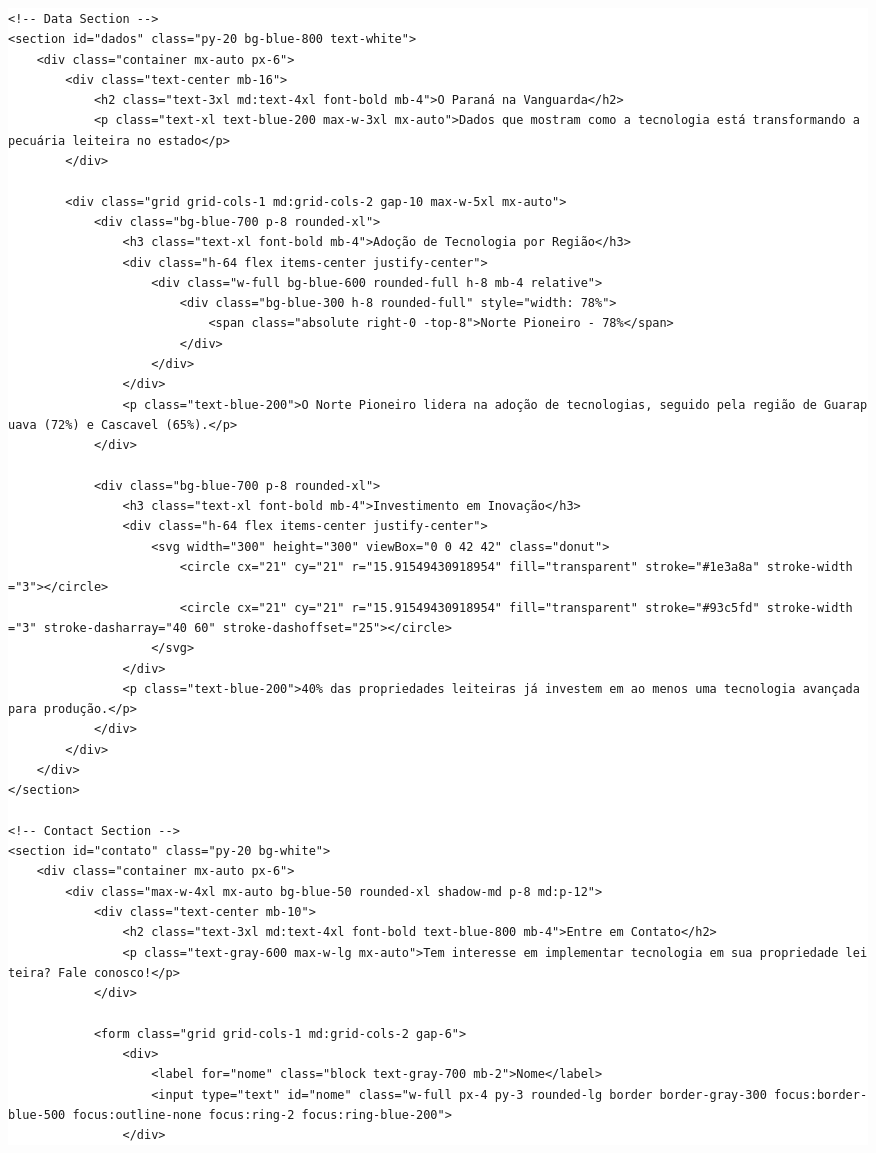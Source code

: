     <!-- Data Section -->
    <section id="dados" class="py-20 bg-blue-800 text-white">
        <div class="container mx-auto px-6">
            <div class="text-center mb-16">
                <h2 class="text-3xl md:text-4xl font-bold mb-4">O Paraná na Vanguarda</h2>
                <p class="text-xl text-blue-200 max-w-3xl mx-auto">Dados que mostram como a tecnologia está transformando a pecuária leiteira no estado</p>
            </div>
            
            <div class="grid grid-cols-1 md:grid-cols-2 gap-10 max-w-5xl mx-auto">
                <div class="bg-blue-700 p-8 rounded-xl">
                    <h3 class="text-xl font-bold mb-4">Adoção de Tecnologia por Região</h3>
                    <div class="h-64 flex items-center justify-center">
                        <div class="w-full bg-blue-600 rounded-full h-8 mb-4 relative">
                            <div class="bg-blue-300 h-8 rounded-full" style="width: 78%">
                                <span class="absolute right-0 -top-8">Norte Pioneiro - 78%</span>
                            </div>
                        </div>
                    </div>
                    <p class="text-blue-200">O Norte Pioneiro lidera na adoção de tecnologias, seguido pela região de Guarapuava (72%) e Cascavel (65%).</p>
                </div>
                
                <div class="bg-blue-700 p-8 rounded-xl">
                    <h3 class="text-xl font-bold mb-4">Investimento em Inovação</h3>
                    <div class="h-64 flex items-center justify-center">
                        <svg width="300" height="300" viewBox="0 0 42 42" class="donut">
                            <circle cx="21" cy="21" r="15.91549430918954" fill="transparent" stroke="#1e3a8a" stroke-width="3"></circle>
                            <circle cx="21" cy="21" r="15.91549430918954" fill="transparent" stroke="#93c5fd" stroke-width="3" stroke-dasharray="40 60" stroke-dashoffset="25"></circle>
                        </svg>
                    </div>
                    <p class="text-blue-200">40% das propriedades leiteiras já investem em ao menos uma tecnologia avançada para produção.</p>
                </div>
            </div>
        </div>
    </section>

    <!-- Contact Section -->
    <section id="contato" class="py-20 bg-white">
        <div class="container mx-auto px-6">
            <div class="max-w-4xl mx-auto bg-blue-50 rounded-xl shadow-md p-8 md:p-12">
                <div class="text-center mb-10">
                    <h2 class="text-3xl md:text-4xl font-bold text-blue-800 mb-4">Entre em Contato</h2>
                    <p class="text-gray-600 max-w-lg mx-auto">Tem interesse em implementar tecnologia em sua propriedade leiteira? Fale conosco!</p>
                </div>
                
                <form class="grid grid-cols-1 md:grid-cols-2 gap-6">
                    <div>
                        <label for="nome" class="block text-gray-700 mb-2">Nome</label>
                        <input type="text" id="nome" class="w-full px-4 py-3 rounded-lg border border-gray-300 focus:border-blue-500 focus:outline-none focus:ring-2 focus:ring-blue-200">
                    </div>
                    